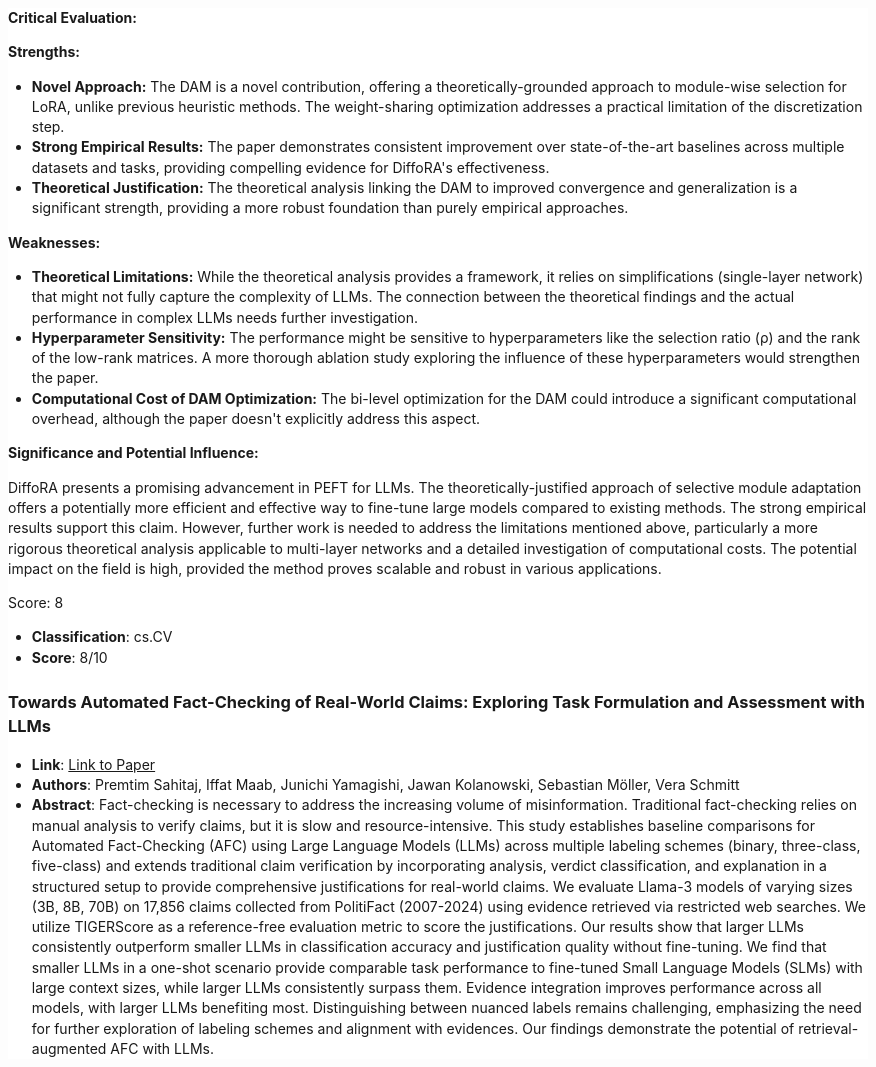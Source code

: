 **Critical Evaluation:**

**Strengths:**

* **Novel Approach:** The DAM is a novel contribution, offering a theoretically-grounded approach to module-wise selection for LoRA, unlike previous heuristic methods.  The weight-sharing optimization addresses a practical limitation of the discretization step.
* **Strong Empirical Results:**  The paper demonstrates consistent improvement over state-of-the-art baselines across multiple datasets and tasks, providing compelling evidence for DiffoRA's effectiveness.
* **Theoretical Justification:**  The theoretical analysis linking the DAM to improved convergence and generalization is a significant strength, providing a more robust foundation than purely empirical approaches.


**Weaknesses:**

* **Theoretical Limitations:** While the theoretical analysis provides a framework, it relies on simplifications (single-layer network) that might not fully capture the complexity of LLMs.  The connection between the theoretical findings and the actual performance in complex LLMs needs further investigation.
* **Hyperparameter Sensitivity:**  The performance might be sensitive to hyperparameters like the selection ratio (ρ) and the rank of the low-rank matrices.  A more thorough ablation study exploring the influence of these hyperparameters would strengthen the paper.
* **Computational Cost of DAM Optimization:** The bi-level optimization for the DAM could introduce a significant computational overhead, although the paper doesn't explicitly address this aspect.


**Significance and Potential Influence:**

DiffoRA presents a promising advancement in PEFT for LLMs. The theoretically-justified approach of selective module adaptation offers a potentially more efficient and effective way to fine-tune large models compared to existing methods.  The strong empirical results support this claim. However, further work is needed to address the limitations mentioned above, particularly a more rigorous theoretical analysis applicable to multi-layer networks and a detailed investigation of computational costs.  The potential impact on the field is high, provided the method proves scalable and robust in various applications.


Score: 8

- **Classification**: cs.CV
- **Score**: 8/10

### Towards Automated Fact-Checking of Real-World Claims: Exploring Task Formulation and Assessment with LLMs
- **Link**: [Link to Paper](http://arxiv.org/abs/2502.08909v1)
- **Authors**: Premtim Sahitaj, Iffat Maab, Junichi Yamagishi, Jawan Kolanowski, Sebastian Möller, Vera Schmitt
- **Abstract**: Fact-checking is necessary to address the increasing volume of misinformation. Traditional fact-checking relies on manual analysis to verify claims, but it is slow and resource-intensive. This study establishes baseline comparisons for Automated Fact-Checking (AFC) using Large Language Models (LLMs) across multiple labeling schemes (binary, three-class, five-class) and extends traditional claim verification by incorporating analysis, verdict classification, and explanation in a structured setup to provide comprehensive justifications for real-world claims. We evaluate Llama-3 models of varying sizes (3B, 8B, 70B) on 17,856 claims collected from PolitiFact (2007-2024) using evidence retrieved via restricted web searches. We utilize TIGERScore as a reference-free evaluation metric to score the justifications. Our results show that larger LLMs consistently outperform smaller LLMs in classification accuracy and justification quality without fine-tuning. We find that smaller LLMs in a one-shot scenario provide comparable task performance to fine-tuned Small Language Models (SLMs) with large context sizes, while larger LLMs consistently surpass them. Evidence integration improves performance across all models, with larger LLMs benefiting most. Distinguishing between nuanced labels remains challenging, emphasizing the need for further exploration of labeling schemes and alignment with evidences. Our findings demonstrate the potential of retrieval-augmented AFC with LLMs.